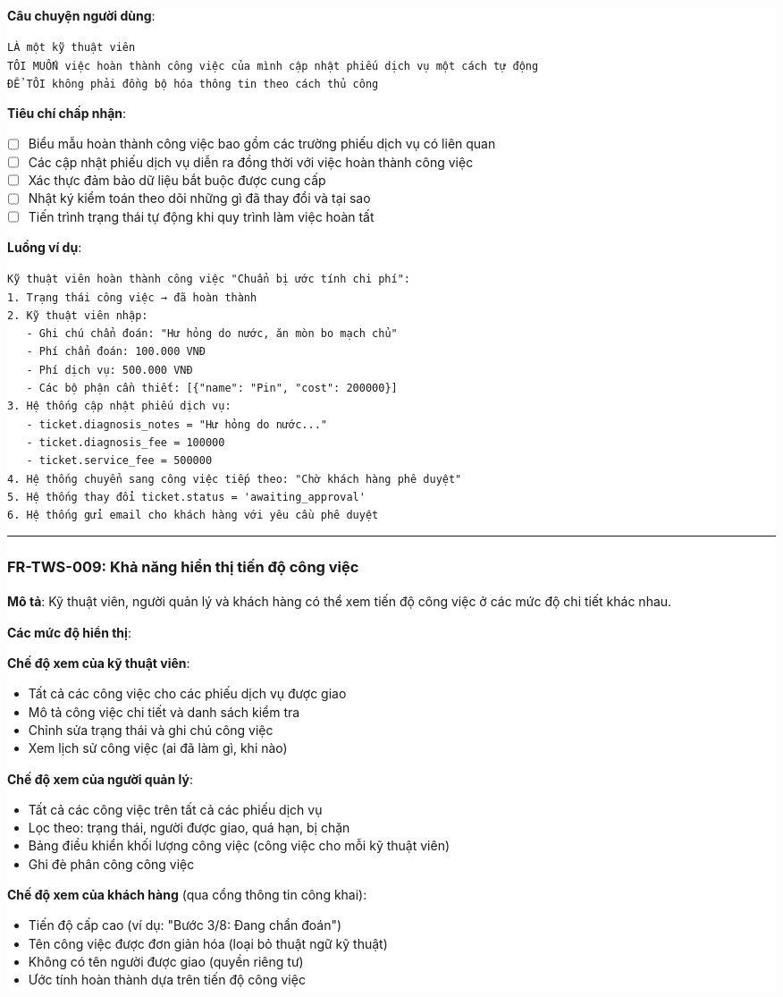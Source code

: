 **Câu chuyện người dùng**:
```
LÀ một kỹ thuật viên
TÔI MUỐN việc hoàn thành công việc của mình cập nhật phiếu dịch vụ một cách tự động
ĐỂ TÔI không phải đồng bộ hóa thông tin theo cách thủ công
```

**Tiêu chí chấp nhận**:
- [ ] Biểu mẫu hoàn thành công việc bao gồm các trường phiếu dịch vụ có liên quan
- [ ] Các cập nhật phiếu dịch vụ diễn ra đồng thời với việc hoàn thành công việc
- [ ] Xác thực đảm bảo dữ liệu bắt buộc được cung cấp
- [ ] Nhật ký kiểm toán theo dõi những gì đã thay đổi và tại sao
- [ ] Tiến trình trạng thái tự động khi quy trình làm việc hoàn tất

**Luồng ví dụ**:
```
Kỹ thuật viên hoàn thành công việc "Chuẩn bị ước tính chi phí":
1. Trạng thái công việc → đã hoàn thành
2. Kỹ thuật viên nhập:
   - Ghi chú chẩn đoán: "Hư hỏng do nước, ăn mòn bo mạch chủ"
   - Phí chẩn đoán: 100.000 VNĐ
   - Phí dịch vụ: 500.000 VNĐ
   - Các bộ phận cần thiết: [{"name": "Pin", "cost": 200000}]
3. Hệ thống cập nhật phiếu dịch vụ:
   - ticket.diagnosis_notes = "Hư hỏng do nước..."
   - ticket.diagnosis_fee = 100000
   - ticket.service_fee = 500000
4. Hệ thống chuyển sang công việc tiếp theo: "Chờ khách hàng phê duyệt"
5. Hệ thống thay đổi ticket.status = 'awaiting_approval'
6. Hệ thống gửi email cho khách hàng với yêu cầu phê duyệt
```

---

### FR-TWS-009: Khả năng hiển thị tiến độ công việc

**Mô tả**: Kỹ thuật viên, người quản lý và khách hàng có thể xem tiến độ công việc ở các mức độ chi tiết khác nhau.

**Các mức độ hiển thị**:

**Chế độ xem của kỹ thuật viên**:
-   Tất cả các công việc cho các phiếu dịch vụ được giao
-   Mô tả công việc chi tiết và danh sách kiểm tra
-   Chỉnh sửa trạng thái và ghi chú công việc
-   Xem lịch sử công việc (ai đã làm gì, khi nào)

**Chế độ xem của người quản lý**:
-   Tất cả các công việc trên tất cả các phiếu dịch vụ
-   Lọc theo: trạng thái, người được giao, quá hạn, bị chặn
-   Bảng điều khiển khối lượng công việc (công việc cho mỗi kỹ thuật viên)
-   Ghi đè phân công công việc

**Chế độ xem của khách hàng** (qua cổng thông tin công khai):
-   Tiến độ cấp cao (ví dụ: "Bước 3/8: Đang chẩn đoán")
-   Tên công việc được đơn giản hóa (loại bỏ thuật ngữ kỹ thuật)
-   Không có tên người được giao (quyền riêng tư)
-   Ước tính hoàn thành dựa trên tiến độ công việc
